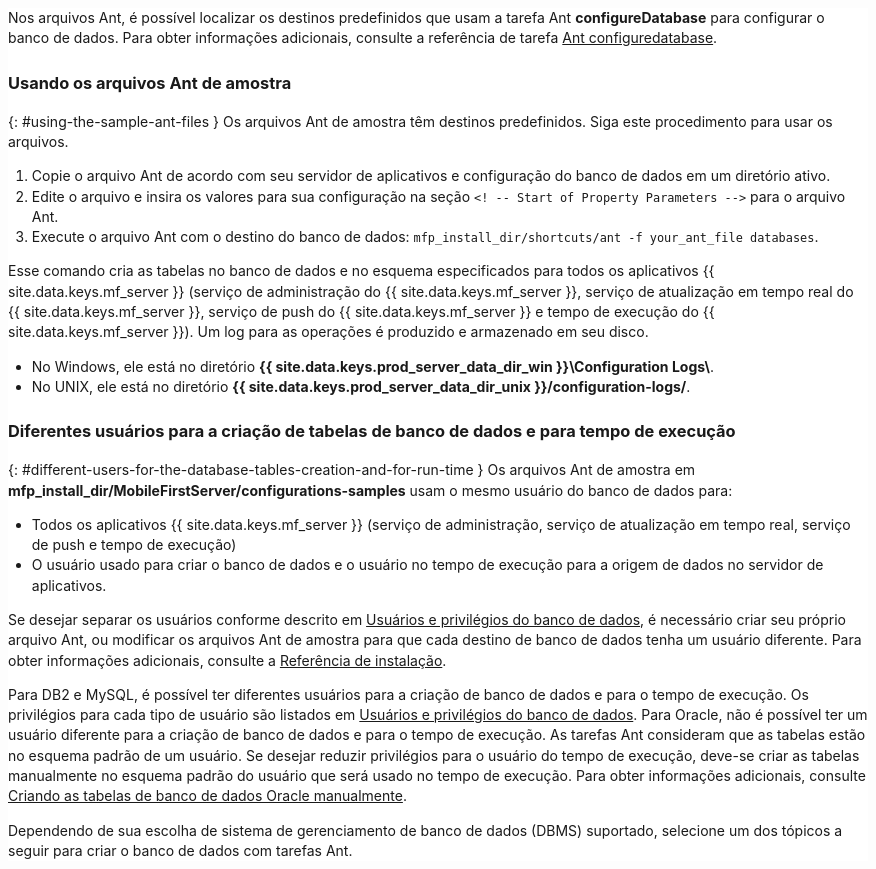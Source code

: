 Nos arquivos Ant, é possível localizar os destinos predefinidos que usam a tarefa Ant **configureDatabase** para configurar o banco de dados. Para obter informações adicionais, consulte a referência de tarefa [Ant configuredatabase](../../installation-reference/#ant-configuredatabase-task-reference).

### Usando os arquivos Ant de amostra
{: #using-the-sample-ant-files }
Os arquivos Ant de amostra têm destinos predefinidos. Siga este procedimento para usar os arquivos.

1. Copie o arquivo Ant de acordo com seu servidor de aplicativos e configuração do banco de dados em um diretório ativo.
2. Edite o arquivo e insira os valores para sua configuração na seção `<! -- Start of Property Parameters -->` para o arquivo Ant.
3. Execute o arquivo Ant com o destino do banco de dados: `mfp_install_dir/shortcuts/ant -f your_ant_file databases`.

Esse comando cria as tabelas no banco de dados e no esquema especificados para todos os aplicativos {{ site.data.keys.mf_server }} (serviço de administração do {{ site.data.keys.mf_server }}, serviço de atualização em tempo real do {{ site.data.keys.mf_server }}, serviço de push do  {{ site.data.keys.mf_server }} e tempo de execução do {{ site.data.keys.mf_server }}). Um log para as operações é produzido e armazenado em seu disco.

* No Windows, ele está no diretório **{{ site.data.keys.prod_server_data_dir_win }}\\Configuration Logs\\**.
* No UNIX, ele está no diretório **{{ site.data.keys.prod_server_data_dir_unix }}/configuration-logs/**.

### Diferentes usuários para a criação de tabelas de banco de dados e para tempo de execução
{: #different-users-for-the-database-tables-creation-and-for-run-time }
Os arquivos Ant de amostra em **mfp\_install\_dir/MobileFirstServer/configurations-samples** usam o mesmo usuário do banco de dados para:

* Todos os aplicativos {{ site.data.keys.mf_server }} (serviço de administração, serviço de atualização em tempo real, serviço de push e tempo de execução)
* O usuário usado para criar o banco de dados e o usuário no tempo de execução para a origem de dados no servidor de aplicativos.

Se desejar separar os usuários conforme descrito em [Usuários e privilégios do banco de dados](#database-users-and-privileges), é necessário criar seu próprio arquivo Ant, ou modificar os arquivos Ant de amostra para que cada destino de banco de dados tenha um usuário diferente. Para obter informações adicionais, consulte a [Referência de instalação](../../installation-reference).

Para DB2 e MySQL, é possível ter diferentes usuários para a criação de banco de dados e para o tempo de execução. Os privilégios para cada tipo de usuário são listados em [Usuários e privilégios do banco de dados](#database-users-and-privileges). Para Oracle, não é possível ter um usuário diferente para a criação de banco de dados e para o tempo de execução. As tarefas Ant consideram que as tabelas estão no esquema padrão de um usuário. Se desejar reduzir privilégios para o usuário do tempo de execução, deve-se criar as tabelas manualmente no esquema padrão do usuário que será usado no tempo de execução. Para obter informações adicionais, consulte [Criando as tabelas de banco de dados Oracle manualmente](#creating-the-oracle-database-tables-manually).

Dependendo de sua escolha de sistema de gerenciamento de banco de dados (DBMS) suportado, selecione um dos tópicos a seguir para criar o banco de dados com tarefas Ant.
